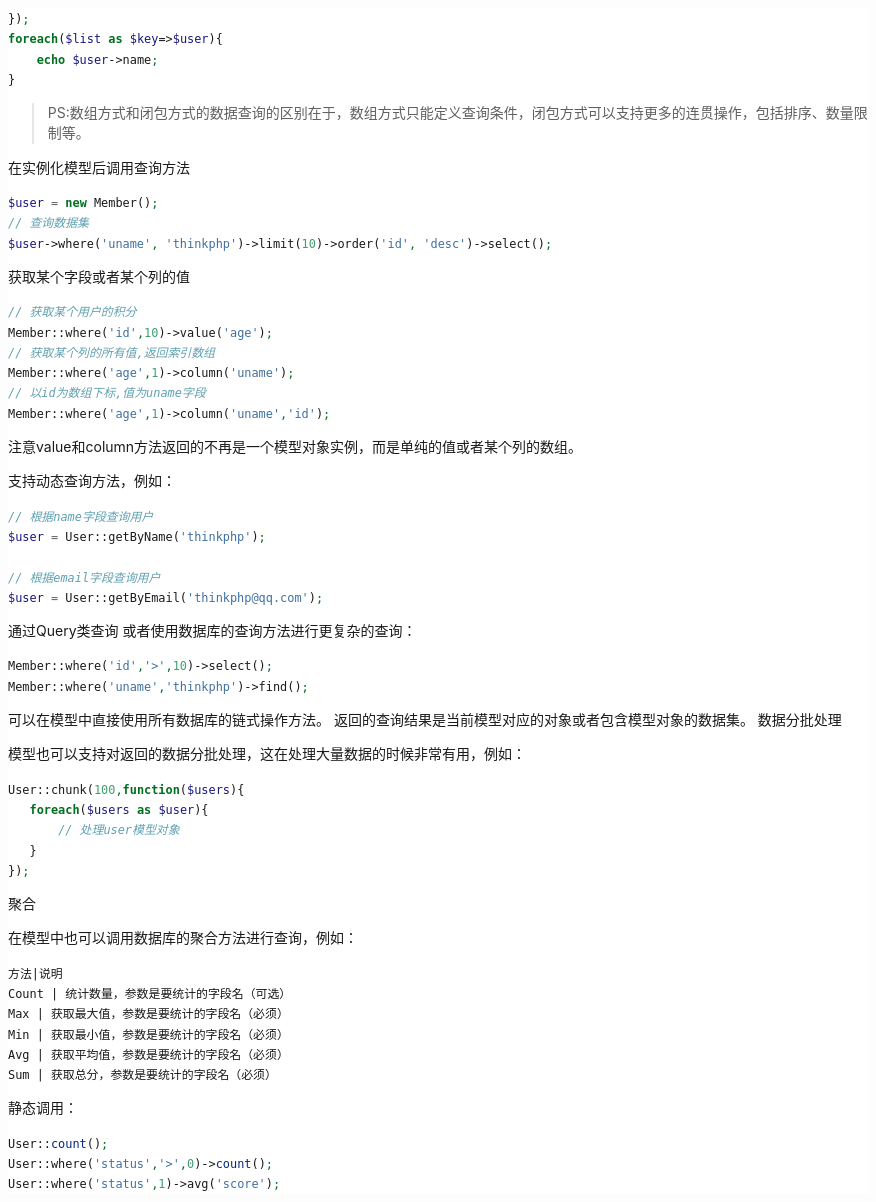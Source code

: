 ```php
});
foreach($list as $key=>$user){
    echo $user->name;
}
```
> PS:数组方式和闭包方式的数据查询的区别在于，数组方式只能定义查询条件，闭包方式可以支持更多的连贯操作，包括排序、数量限制等。

在实例化模型后调用查询方法
```php
$user = new Member();
// 查询数据集
$user->where('uname', 'thinkphp')->limit(10)->order('id', 'desc')->select();
```
获取某个字段或者某个列的值
```php
// 获取某个用户的积分
Member::where('id',10)->value('age');
// 获取某个列的所有值,返回索引数组
Member::where('age',1)->column('uname');
// 以id为数组下标,值为uname字段
Member::where('age',1)->column('uname','id');
```
注意value和column方法返回的不再是一个模型对象实例，而是单纯的值或者某个列的数组。

支持动态查询方法，例如：
```php
// 根据name字段查询用户
$user = User::getByName('thinkphp');

// 根据email字段查询用户
$user = User::getByEmail('thinkphp@qq.com');
```


通过Query类查询
或者使用数据库的查询方法进行更复杂的查询：
```php
Member::where('id','>',10)->select();
Member::where('uname','thinkphp')->find();
```
可以在模型中直接使用所有数据库的链式操作方法。
返回的查询结果是当前模型对应的对象或者包含模型对象的数据集。
数据分批处理

模型也可以支持对返回的数据分批处理，这在处理大量数据的时候非常有用，例如：
```php
User::chunk(100,function($users){
   foreach($users as $user){
       // 处理user模型对象
   }
});
```
聚合

在模型中也可以调用数据库的聚合方法进行查询，例如：
```table
方法|说明
Count | 统计数量，参数是要统计的字段名（可选） 
Max | 获取最大值，参数是要统计的字段名（必须） 
Min | 获取最小值，参数是要统计的字段名（必须） 
Avg | 获取平均值，参数是要统计的字段名（必须） 
Sum | 获取总分，参数是要统计的字段名（必须） 
```
静态调用：
```php
User::count();
User::where('status','>',0)->count();
User::where('status',1)->avg('score');
```
